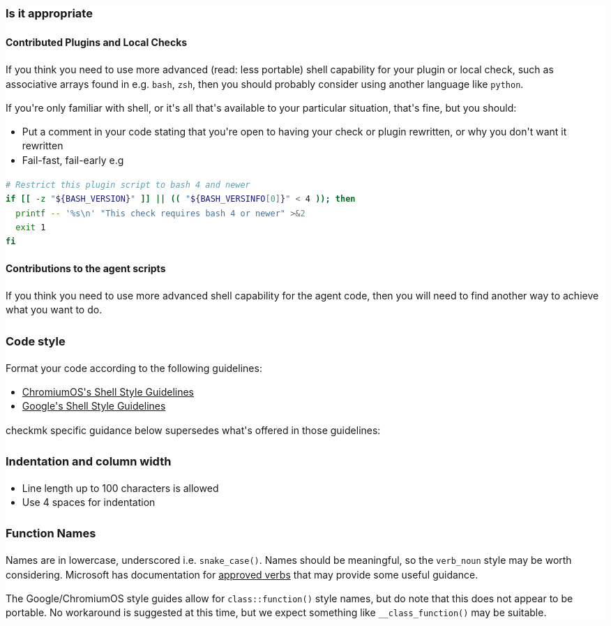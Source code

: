 ### Is it appropriate

#### Contributed Plugins and Local Checks

If you think you need to use more advanced (read: less portable) shell
capability for your plugin or local check, such as associative arrays found in
e.g. `bash`, `zsh`, then you should probably consider using another language
like `python`.

If you're only familiar with shell, or it's all that's available to your
particular situation, that's fine, but you should:

* Put a comment in your code stating that you're open to having your check or
  plugin rewritten, or why you don't want it rewritten
* Fail-fast, fail-early e.g

```bash
# Restrict this plugin script to bash 4 and newer
if [[ -z "${BASH_VERSION}" ]] || (( "${BASH_VERSINFO[0]}" < 4 )); then
  printf -- '%s\n' "This check requires bash 4 or newer" >&2
  exit 1
fi
```

#### Contributions to the agent scripts

If you think you need to use more advanced shell capability for the agent code,
then you will need to find another way to achieve what you want to do.

### Code style

Format your code according to the following guidelines:

* [ChromiumOS's Shell Style Guidelines](https://chromium.googlesource.com/chromiumos/docs/+/master/styleguide/shell.md)
* [Google's Shell Style Guidelines](https://google.github.io/styleguide/shell.xml)

checkmk specific guidance below supersedes what's offered in those guidelines:

### Indentation and column width

* Line length up to 100 characters is allowed
* Use 4 spaces for indentation

### Function Names

Names are in lowercase, underscored i.e. `snake_case()`.  Names should be
meaningful, so the `verb_noun` style may be worth considering.  Microsoft has
documentation for [approved
verbs](https://docs.microsoft.com/en-us/powershell/scripting/developer/cmdlet/approved-verbs-for-windows-powershell-commands?view=powershell-7)
that may provide some useful guidance.

The Google/ChromiumOS style guides allow for `class::function()` style names,
but do note that this does not appear to be portable.  No workaround is
suggested at this time, but we expect something like `__class_function()` may
be suitable.
